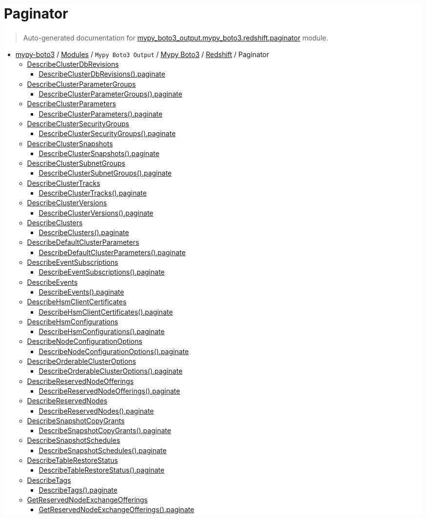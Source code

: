 # Paginator

> Auto-generated documentation for [mypy_boto3_output.mypy_boto3.redshift.paginator](https://github.com/vemel/mypy_boto3/blob/master/mypy_boto3_output/mypy_boto3/redshift/paginator.py) module.

- [mypy-boto3](../../../README.md#mypy_boto3) / [Modules](../../../MODULES.md#mypy-boto3-modules) / `Mypy Boto3 Output` / [Mypy Boto3](../index.md#mypy-boto3) / [Redshift](index.md#redshift) / Paginator
    - [DescribeClusterDbRevisions](#describeclusterdbrevisions)
        - [DescribeClusterDbRevisions().paginate](#describeclusterdbrevisionspaginate)
    - [DescribeClusterParameterGroups](#describeclusterparametergroups)
        - [DescribeClusterParameterGroups().paginate](#describeclusterparametergroupspaginate)
    - [DescribeClusterParameters](#describeclusterparameters)
        - [DescribeClusterParameters().paginate](#describeclusterparameterspaginate)
    - [DescribeClusterSecurityGroups](#describeclustersecuritygroups)
        - [DescribeClusterSecurityGroups().paginate](#describeclustersecuritygroupspaginate)
    - [DescribeClusterSnapshots](#describeclustersnapshots)
        - [DescribeClusterSnapshots().paginate](#describeclustersnapshotspaginate)
    - [DescribeClusterSubnetGroups](#describeclustersubnetgroups)
        - [DescribeClusterSubnetGroups().paginate](#describeclustersubnetgroupspaginate)
    - [DescribeClusterTracks](#describeclustertracks)
        - [DescribeClusterTracks().paginate](#describeclustertrackspaginate)
    - [DescribeClusterVersions](#describeclusterversions)
        - [DescribeClusterVersions().paginate](#describeclusterversionspaginate)
    - [DescribeClusters](#describeclusters)
        - [DescribeClusters().paginate](#describeclusterspaginate)
    - [DescribeDefaultClusterParameters](#describedefaultclusterparameters)
        - [DescribeDefaultClusterParameters().paginate](#describedefaultclusterparameterspaginate)
    - [DescribeEventSubscriptions](#describeeventsubscriptions)
        - [DescribeEventSubscriptions().paginate](#describeeventsubscriptionspaginate)
    - [DescribeEvents](#describeevents)
        - [DescribeEvents().paginate](#describeeventspaginate)
    - [DescribeHsmClientCertificates](#describehsmclientcertificates)
        - [DescribeHsmClientCertificates().paginate](#describehsmclientcertificatespaginate)
    - [DescribeHsmConfigurations](#describehsmconfigurations)
        - [DescribeHsmConfigurations().paginate](#describehsmconfigurationspaginate)
    - [DescribeNodeConfigurationOptions](#describenodeconfigurationoptions)
        - [DescribeNodeConfigurationOptions().paginate](#describenodeconfigurationoptionspaginate)
    - [DescribeOrderableClusterOptions](#describeorderableclusteroptions)
        - [DescribeOrderableClusterOptions().paginate](#describeorderableclusteroptionspaginate)
    - [DescribeReservedNodeOfferings](#describereservednodeofferings)
        - [DescribeReservedNodeOfferings().paginate](#describereservednodeofferingspaginate)
    - [DescribeReservedNodes](#describereservednodes)
        - [DescribeReservedNodes().paginate](#describereservednodespaginate)
    - [DescribeSnapshotCopyGrants](#describesnapshotcopygrants)
        - [DescribeSnapshotCopyGrants().paginate](#describesnapshotcopygrantspaginate)
    - [DescribeSnapshotSchedules](#describesnapshotschedules)
        - [DescribeSnapshotSchedules().paginate](#describesnapshotschedulespaginate)
    - [DescribeTableRestoreStatus](#describetablerestorestatus)
        - [DescribeTableRestoreStatus().paginate](#describetablerestorestatuspaginate)
    - [DescribeTags](#describetags)
        - [DescribeTags().paginate](#describetagspaginate)
    - [GetReservedNodeExchangeOfferings](#getreservednodeexchangeofferings)
        - [GetReservedNodeExchangeOfferings().paginate](#getreservednodeexchangeofferingspaginate)
